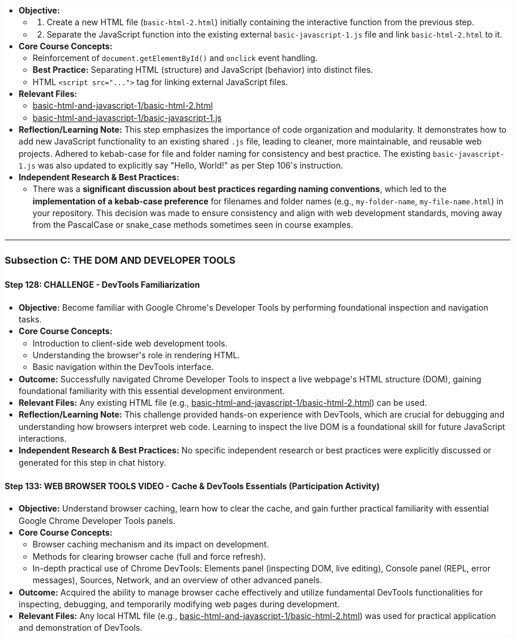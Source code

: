 - **Objective:**
  - 1. Create a new HTML file (`basic-html-2.html`) initially containing the interactive function from the previous step.
  - 2. Separate the JavaScript function into the existing external `basic-javascript-1.js` file and link `basic-html-2.html` to it.
- **Core Course Concepts:**
  - Reinforcement of `document.getElementById()` and `onclick` event handling.
  - **Best Practice:** Separating HTML (structure) and JavaScript (behavior) into distinct files.
  - HTML `<script src="...">` tag for linking external JavaScript files.
- **Relevant Files:**
  - [basic-html-and-javascript-1/basic-html-2.html](basic-html-and-javascript-1/basic-html-2.html)
  - [basic-html-and-javascript-1/basic-javascript-1.js](basic-html-and-javascript-1/basic-javascript-1.js)
- **Reflection/Learning Note:** This step emphasizes the importance of code organization and modularity. It demonstrates how to add new JavaScript functionality to an existing shared `.js` file, leading to cleaner, more maintainable, and reusable web projects. Adhered to kebab-case for file and folder naming for consistency and best practice. The existing `basic-javascript-1.js` was also updated to explicitly say "Hello, World!" as per Step 106's instruction.
- **Independent Research & Best Practices:**
  - There was a **significant discussion about best practices regarding naming conventions**, which led to the **implementation of a kebab-case preference** for filenames and folder names (e.g., `my-folder-name`, `my-file-name.html`) in your repository. This decision was made to ensure consistency and align with web development standards, moving away from the PascalCase or snake_case methods sometimes seen in course examples.

---

### Subsection C: THE DOM AND DEVELOPER TOOLS

#### Step 128: CHALLENGE - DevTools Familiarization

- **Objective:** Become familiar with Google Chrome's Developer Tools by performing foundational inspection and navigation tasks.
- **Core Course Concepts:**
  - Introduction to client-side web development tools.
  - Understanding the browser's role in rendering HTML.
  - Basic navigation within the DevTools interface.
- **Outcome:** Successfully navigated Chrome Developer Tools to inspect a live webpage's HTML structure (DOM), gaining foundational familiarity with this essential development environment.
- **Relevant Files:** Any existing HTML file (e.g., [basic-html-and-javascript-1/basic-html-2.html](basic-html-and-javascript-1/basic-html-2.html)) can be used.
- **Reflection/Learning Note:** This challenge provided hands-on experience with DevTools, which are crucial for debugging and understanding how browsers interpret web code. Learning to inspect the live DOM is a foundational skill for future JavaScript interactions.
- **Independent Research & Best Practices:** No specific independent research or best practices were explicitly discussed or generated for this step in chat history.

#### Step 133: WEB BROWSER TOOLS VIDEO - Cache & DevTools Essentials (Participation Activity)

- **Objective:** Understand browser caching, learn how to clear the cache, and gain further practical familiarity with essential Google Chrome Developer Tools panels.
- **Core Course Concepts:**
  - Browser caching mechanism and its impact on development.
  - Methods for clearing browser cache (full and force refresh).
  - In-depth practical use of Chrome DevTools: Elements panel (inspecting DOM, live editing), Console panel (REPL, error messages), Sources, Network, and an overview of other advanced panels.
- **Outcome:** Acquired the ability to manage browser cache effectively and utilize fundamental DevTools functionalities for inspecting, debugging, and temporarily modifying web pages during development.
- **Relevant Files:** Any local HTML file (e.g., [basic-html-and-javascript-1/basic-html-2.html](basic-html-and-javascript-1/basic-html-2.html)) was used for practical application and demonstration of DevTools.
